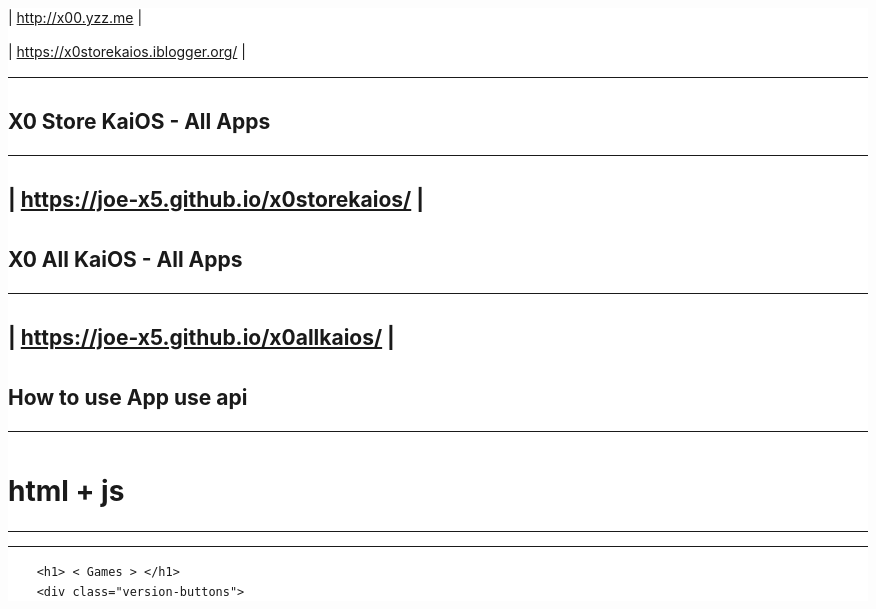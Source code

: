 | http://x00.yzz.me |

| https://x0storekaios.iblogger.org/ |

--------
## X0 Store KaiOS - All Apps
--------
| https://joe-x5.github.io/x0storekaios/ |
--------

## X0 All KaiOS - All Apps
---------
| https://joe-x5.github.io/x0allkaios/ |
--------

## How to use App use api 

--------
# html + js
--------
--------
        
        <h1> < Games > </h1>
        <div class="version-buttons">
        
<div id="apps-container"></div>

<script>
// URL of your JSON file
const appsFile = 'https://joe-x5.github.io/x0-store-kaios/games/apps.json';

// Function to open app URL
function openVersion(url) {
    window.open(url, '_blank');
}

// Fetch the JSON and generate buttons
fetch(appsFile)
    .then(response => response.json())
    .then(apps => {
        const container = document.getElementById('apps-container');
        apps.forEach(app => {
            // Create button
            const button = document.createElement('button');
            button.onclick = () => openVersion(app.url);

            // Create image
            const img = document.createElement('img');
            img.src = app.icon;
            img.alt = app.name;
            img.style.marginRight = '12px';
            img.style.objectFit = 'contain';
